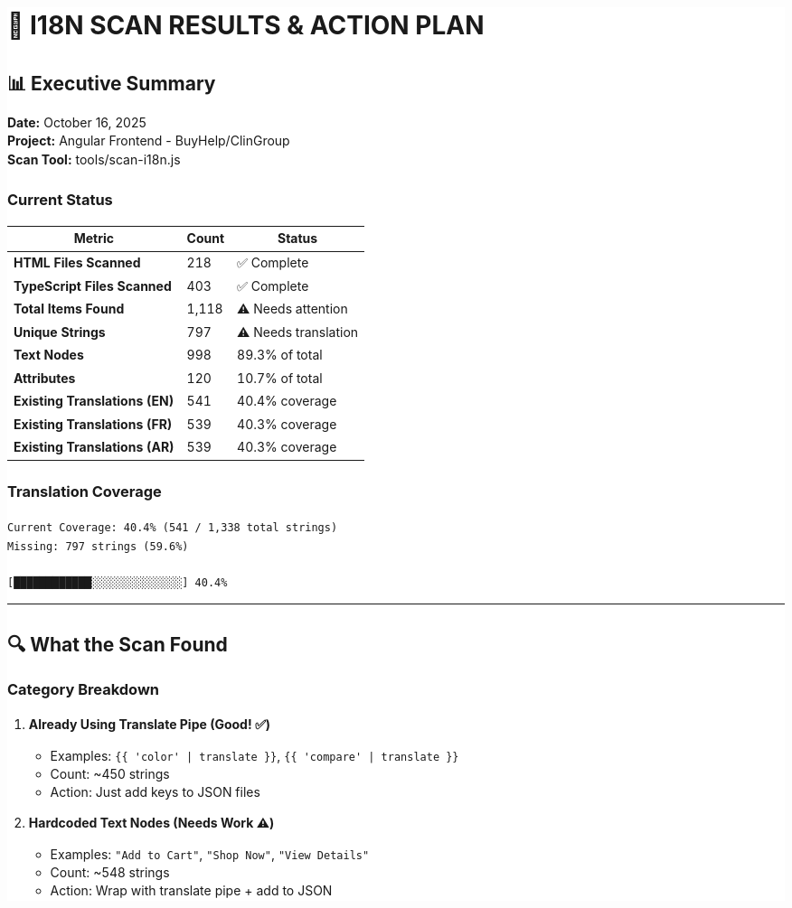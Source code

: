 # 🎯 I18N SCAN RESULTS & ACTION PLAN

## 📊 Executive Summary

**Date:** October 16, 2025  
**Project:** Angular Frontend - BuyHelp/ClinGroup  
**Scan Tool:** tools/scan-i18n.js  

### Current Status

| Metric | Count | Status |
|--------|-------|--------|
| **HTML Files Scanned** | 218 | ✅ Complete |
| **TypeScript Files Scanned** | 403 | ✅ Complete |
| **Total Items Found** | 1,118 | ⚠️ Needs attention |
| **Unique Strings** | 797 | ⚠️ Needs translation |
| **Text Nodes** | 998 | 89.3% of total |
| **Attributes** | 120 | 10.7% of total |
| **Existing Translations (EN)** | 541 | 40.4% coverage |
| **Existing Translations (FR)** | 539 | 40.3% coverage |
| **Existing Translations (AR)** | 539 | 40.3% coverage |

### Translation Coverage

```
Current Coverage: 40.4% (541 / 1,338 total strings)
Missing: 797 strings (59.6%)

[████████████░░░░░░░░░░░░░░] 40.4%
```

---

## 🔍 What the Scan Found

### Category Breakdown

1. **Already Using Translate Pipe (Good! ✅)**
   - Examples: `{{ 'color' | translate }}`, `{{ 'compare' | translate }}`
   - Count: ~450 strings
   - Action: Just add keys to JSON files

2. **Hardcoded Text Nodes (Needs Work ⚠️)**
   - Examples: `"Add to Cart"`, `"Shop Now"`, `"View Details"`
   - Count: ~548 strings
   - Action: Wrap with translate pipe + add to JSON

